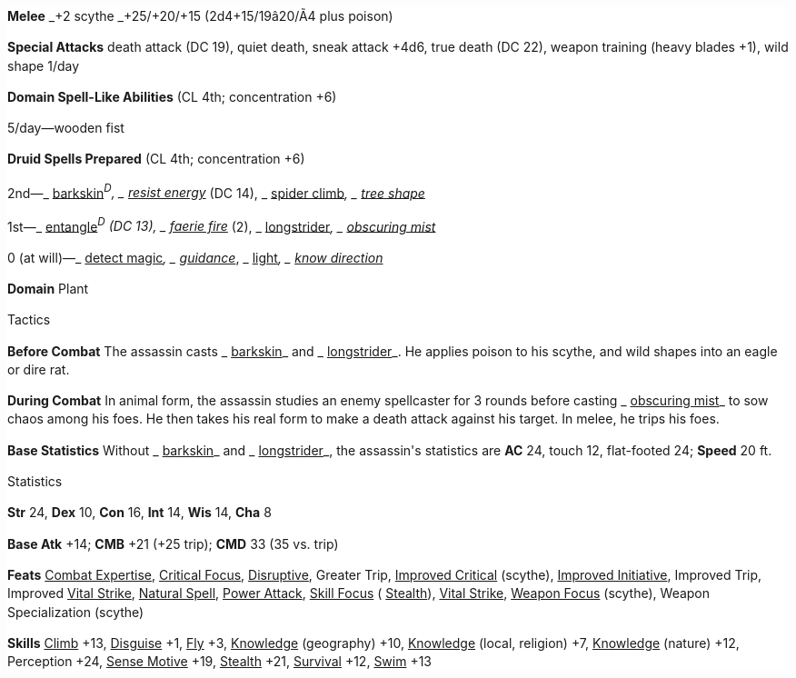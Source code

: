 **Melee** _+2 scythe _+25/+20/+15 (2d4+15/19â20/Ã4 plus poison)

**Special Attacks** death attack (DC 19), quiet death, sneak attack +4d6, true death (DC 22), weapon training (heavy blades +1), wild shape 1/day

**Domain Spell-Like Abilities** (CL 4th; concentration +6)

5/day—wooden fist

**Druid Spells Prepared** (CL 4th; concentration +6)

2nd—_ [barkskin](/pathfinderRPG/prd/spells/barkskin.html#_barkskin)_<sup>D</sup>, _ [resist energy](/pathfinderRPG/prd/spells/resistEnergy.html#_resist-energy)_ (DC 14), _ [spider climb](/pathfinderRPG/prd/spells/spiderClimb.html#_spider-climb)_, _ [tree shape](/pathfinderRPG/prd/spells/treeShape.html#_tree-shape)_

1st—_ [entangle](/pathfinderRPG/prd/spells/entangle.html#_entangle)_<sup>D</sup> (DC 13), _ [faerie fire](/pathfinderRPG/prd/spells/faerieFire.html#_faerie-fire)_ (2), _ [longstrider](/pathfinderRPG/prd/spells/longstrider.html#_longstrider)_, _ [obscuring mist](/pathfinderRPG/prd/spells/obscuringMist.html#_obscuring-mist)_

0 (at will)—_ [detect magic](/pathfinderRPG/prd/spells/detectMagic.html#_detect-magic)_, _ [guidance](/pathfinderRPG/prd/spells/guidance.html#_guidance)_, _ [light](/pathfinderRPG/prd/spells/light.html#_light)_, _ [know direction](/pathfinderRPG/prd/spells/knowDirection.html#_know-direction)_

**Domain** Plant

Tactics

**Before Combat** The assassin casts _ [barkskin](/pathfinderRPG/prd/spells/barkskin.html#_barkskin)_ and _ [longstrider](/pathfinderRPG/prd/spells/longstrider.html#_longstrider)_. He applies poison to his scythe, and wild shapes into an eagle or dire rat.

**During Combat** In animal form, the assassin studies an enemy spellcaster for 3 rounds before casting _ [obscuring mist](/pathfinderRPG/prd/spells/obscuringMist.html#_obscuring-mist)_ to sow chaos among his foes. He then takes his real form to make a death attack against his target. In melee, he trips his foes.

**Base Statistics** Without _ [barkskin](/pathfinderRPG/prd/spells/barkskin.html#_barkskin)_ and _ [longstrider](/pathfinderRPG/prd/spells/longstrider.html#_longstrider)_, the assassin's statistics are **AC** 24, touch 12, flat-footed 24; **Speed** 20 ft.

Statistics

**Str** 24, **Dex** 10, **Con** 16, **Int** 14, **Wis** 14, **Cha** 8

**Base Atk** +14; **CMB** +21 (+25 trip); **CMD** 33 (35 vs. trip)

**Feats** [Combat Expertise](/pathfinderRPG/prd/feats.html#_combat-expertise), [Critical Focus](/pathfinderRPG/prd/feats.html#_critical-focus), [Disruptive](/pathfinderRPG/prd/feats.html#_disruptive), Greater Trip, [Improved Critical](/pathfinderRPG/prd/feats.html#_improved-critical) (scythe), [Improved Initiative](/pathfinderRPG/prd/feats.html#_improved-initiative), Improved Trip, Improved [Vital Strike](/pathfinderRPG/prd/feats.html#_vital-strike), [Natural Spell](/pathfinderRPG/prd/feats.html#_natural-spell), [Power Attack](/pathfinderRPG/prd/feats.html#_power-attack), [Skill Focus](/pathfinderRPG/prd/feats.html#_skill-focus) ( [Stealth](/pathfinderRPG/prd/skills/stealth.html#_stealth)), [Vital Strike](/pathfinderRPG/prd/feats.html#_vital-strike), [Weapon Focus](/pathfinderRPG/prd/feats.html#_weapon-focus) (scythe), Weapon Specialization (scythe)

**Skills** [Climb](/pathfinderRPG/prd/skills/climb.html#_climb) +13, [Disguise](/pathfinderRPG/prd/skills/disguise.html#_disguise) +1, [Fly](/pathfinderRPG/prd/skills/fly.html#_fly) +3, [Knowledge](/pathfinderRPG/prd/skills/knowledge.html#_knowledge) (geography) +10, [Knowledge](/pathfinderRPG/prd/skills/knowledge.html#_knowledge) (local, religion) +7, [Knowledge](/pathfinderRPG/prd/skills/knowledge.html#_knowledge) (nature) +12, Perception +24, [Sense Motive](/pathfinderRPG/prd/skills/senseMotive.html#_sense-motive) +19, [Stealth](/pathfinderRPG/prd/skills/stealth.html#_stealth) +21, [Survival](/pathfinderRPG/prd/skills/survival.html#_survival) +12, [Swim](/pathfinderRPG/prd/skills/swim.html#_swim) +13
